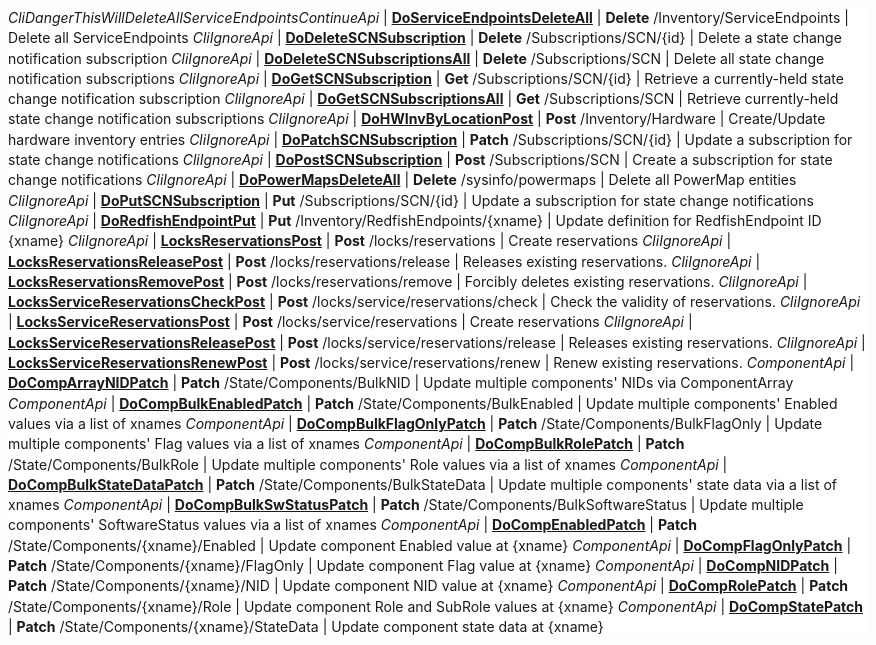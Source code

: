 *CliDangerThisWillDeleteAllServiceEndpointsContinueApi* | [**DoServiceEndpointsDeleteAll**](docs/CliDangerThisWillDeleteAllServiceEndpointsContinueApi.md#doserviceendpointsdeleteall) | **Delete** /Inventory/ServiceEndpoints | Delete all ServiceEndpoints
*CliIgnoreApi* | [**DoDeleteSCNSubscription**](docs/CliIgnoreApi.md#dodeletescnsubscription) | **Delete** /Subscriptions/SCN/{id} | Delete a state change notification subscription
*CliIgnoreApi* | [**DoDeleteSCNSubscriptionsAll**](docs/CliIgnoreApi.md#dodeletescnsubscriptionsall) | **Delete** /Subscriptions/SCN | Delete all state change notification subscriptions
*CliIgnoreApi* | [**DoGetSCNSubscription**](docs/CliIgnoreApi.md#dogetscnsubscription) | **Get** /Subscriptions/SCN/{id} | Retrieve a currently-held state change notification subscription
*CliIgnoreApi* | [**DoGetSCNSubscriptionsAll**](docs/CliIgnoreApi.md#dogetscnsubscriptionsall) | **Get** /Subscriptions/SCN | Retrieve currently-held state change notification subscriptions
*CliIgnoreApi* | [**DoHWInvByLocationPost**](docs/CliIgnoreApi.md#dohwinvbylocationpost) | **Post** /Inventory/Hardware | Create/Update hardware inventory entries
*CliIgnoreApi* | [**DoPatchSCNSubscription**](docs/CliIgnoreApi.md#dopatchscnsubscription) | **Patch** /Subscriptions/SCN/{id} | Update a subscription for state change notifications
*CliIgnoreApi* | [**DoPostSCNSubscription**](docs/CliIgnoreApi.md#dopostscnsubscription) | **Post** /Subscriptions/SCN | Create a subscription for state change notifications
*CliIgnoreApi* | [**DoPowerMapsDeleteAll**](docs/CliIgnoreApi.md#dopowermapsdeleteall) | **Delete** /sysinfo/powermaps | Delete all PowerMap entities
*CliIgnoreApi* | [**DoPutSCNSubscription**](docs/CliIgnoreApi.md#doputscnsubscription) | **Put** /Subscriptions/SCN/{id} | Update a subscription for state change notifications
*CliIgnoreApi* | [**DoRedfishEndpointPut**](docs/CliIgnoreApi.md#doredfishendpointput) | **Put** /Inventory/RedfishEndpoints/{xname} | Update definition for RedfishEndpoint ID {xname}
*CliIgnoreApi* | [**LocksReservationsPost**](docs/CliIgnoreApi.md#locksreservationspost) | **Post** /locks/reservations | Create reservations
*CliIgnoreApi* | [**LocksReservationsReleasePost**](docs/CliIgnoreApi.md#locksreservationsreleasepost) | **Post** /locks/reservations/release | Releases existing reservations.
*CliIgnoreApi* | [**LocksReservationsRemovePost**](docs/CliIgnoreApi.md#locksreservationsremovepost) | **Post** /locks/reservations/remove | Forcibly deletes existing reservations.
*CliIgnoreApi* | [**LocksServiceReservationsCheckPost**](docs/CliIgnoreApi.md#locksservicereservationscheckpost) | **Post** /locks/service/reservations/check | Check the validity of reservations.
*CliIgnoreApi* | [**LocksServiceReservationsPost**](docs/CliIgnoreApi.md#locksservicereservationspost) | **Post** /locks/service/reservations | Create reservations
*CliIgnoreApi* | [**LocksServiceReservationsReleasePost**](docs/CliIgnoreApi.md#locksservicereservationsreleasepost) | **Post** /locks/service/reservations/release | Releases existing reservations.
*CliIgnoreApi* | [**LocksServiceReservationsRenewPost**](docs/CliIgnoreApi.md#locksservicereservationsrenewpost) | **Post** /locks/service/reservations/renew | Renew existing reservations.
*ComponentApi* | [**DoCompArrayNIDPatch**](docs/ComponentApi.md#docomparraynidpatch) | **Patch** /State/Components/BulkNID | Update multiple components&#x27; NIDs via ComponentArray
*ComponentApi* | [**DoCompBulkEnabledPatch**](docs/ComponentApi.md#docompbulkenabledpatch) | **Patch** /State/Components/BulkEnabled | Update multiple components&#x27; Enabled values via a list of xnames
*ComponentApi* | [**DoCompBulkFlagOnlyPatch**](docs/ComponentApi.md#docompbulkflagonlypatch) | **Patch** /State/Components/BulkFlagOnly | Update multiple components&#x27; Flag values via a list of xnames
*ComponentApi* | [**DoCompBulkRolePatch**](docs/ComponentApi.md#docompbulkrolepatch) | **Patch** /State/Components/BulkRole | Update multiple components&#x27; Role values via a list of xnames
*ComponentApi* | [**DoCompBulkStateDataPatch**](docs/ComponentApi.md#docompbulkstatedatapatch) | **Patch** /State/Components/BulkStateData | Update multiple components&#x27; state data via a list of xnames
*ComponentApi* | [**DoCompBulkSwStatusPatch**](docs/ComponentApi.md#docompbulkswstatuspatch) | **Patch** /State/Components/BulkSoftwareStatus | Update multiple components&#x27; SoftwareStatus values via a list of xnames
*ComponentApi* | [**DoCompEnabledPatch**](docs/ComponentApi.md#docompenabledpatch) | **Patch** /State/Components/{xname}/Enabled | Update component Enabled value at {xname}
*ComponentApi* | [**DoCompFlagOnlyPatch**](docs/ComponentApi.md#docompflagonlypatch) | **Patch** /State/Components/{xname}/FlagOnly | Update component Flag value at {xname}
*ComponentApi* | [**DoCompNIDPatch**](docs/ComponentApi.md#docompnidpatch) | **Patch** /State/Components/{xname}/NID | Update component NID value at {xname}
*ComponentApi* | [**DoCompRolePatch**](docs/ComponentApi.md#docomprolepatch) | **Patch** /State/Components/{xname}/Role | Update component Role and SubRole values at {xname}
*ComponentApi* | [**DoCompStatePatch**](docs/ComponentApi.md#docompstatepatch) | **Patch** /State/Components/{xname}/StateData | Update component state data at {xname}